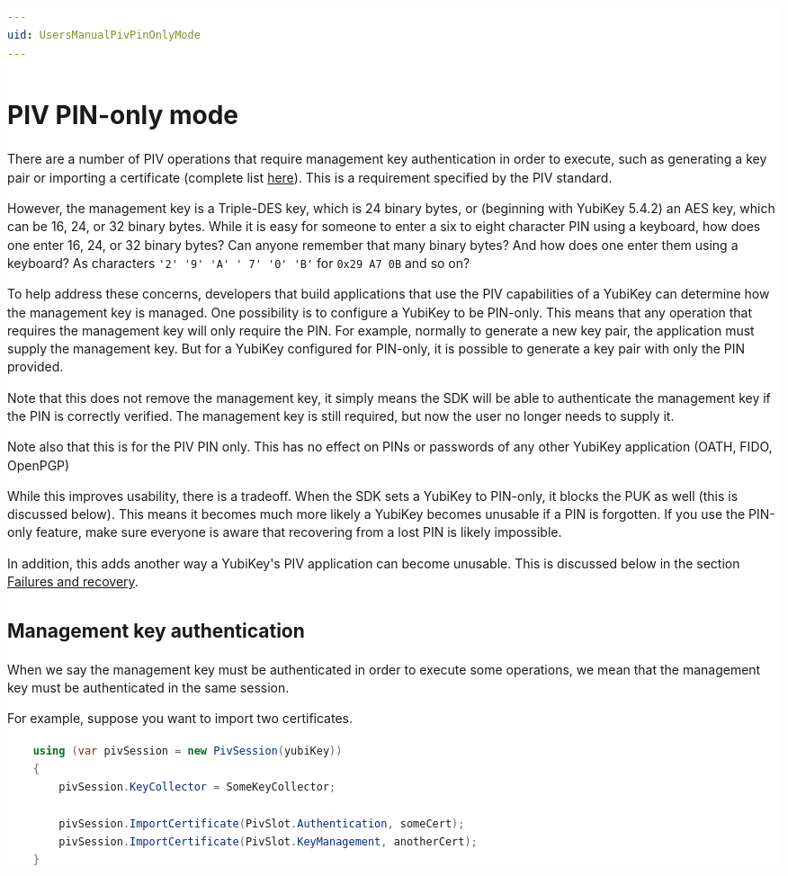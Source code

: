 ```yaml
---
uid: UsersManualPivPinOnlyMode
---
```




# PIV PIN-only mode

There are a number of PIV operations that require management key authentication in order
to execute, such as generating a key pair or importing a certificate (complete list
[here](xref:UsersManualPinPukMgmtKey#operations-that-require-the-management-key)).
This is a requirement specified by the PIV standard.

However, the management key is a Triple-DES key, which is 24 binary bytes, or (beginning
with YubiKey 5.4.2) an AES key, which can be 16, 24, or 32 binary bytes. While it is easy
for someone to enter a six to eight character PIN using a keyboard, how does one enter 16,
24, or 32 binary bytes? Can anyone remember that many binary bytes? And how does one enter
them using a keyboard? As characters `'2' '9' 'A' ' 7' '0' 'B'` for `0x29 A7 0B` and so
on?

To help address these concerns, developers that build applications that use the PIV
capabilities of a YubiKey can determine how the management key is managed. One possibility
is to configure a YubiKey to be PIN-only. This means that any operation that requires the
management key will only require the PIN. For example, normally to generate a new key
pair, the application must supply the management key. But for a YubiKey configured for
PIN-only, it is possible to generate a key pair with only the PIN provided.

Note that this does not remove the management key, it simply means the SDK will be able to
authenticate the management key if the PIN is correctly verified. The management key is
still required, but now the user no longer needs to supply it.

Note also that this is for the PIV PIN only. This has no effect on PINs or passwords of
any other YubiKey application (OATH, FIDO, OpenPGP)

While this improves usability, there is a tradeoff. When the SDK sets a YubiKey to
PIN-only, it blocks the PUK as well (this is discussed below). This means it becomes much
more likely a YubiKey becomes unusable if a PIN is forgotten. If you use the PIN-only
feature, make sure everyone is aware that recovering from a lost PIN is likely impossible.

In addition, this adds another way a YubiKey's PIV application can become unusable. This
is discussed below in the section [Failures and recovery](#failures-and-recovery).

## Management key authentication

When we say the management key must be authenticated in order to execute some operations,
we mean that the management key must be authenticated in the same session.

For example, suppose you want to import two certificates.

```csharp
    using (var pivSession = new PivSession(yubiKey))
    {
        pivSession.KeyCollector = SomeKeyCollector;

        pivSession.ImportCertificate(PivSlot.Authentication, someCert);
        pivSession.ImportCertificate(PivSlot.KeyManagement, anotherCert);
    }
```
